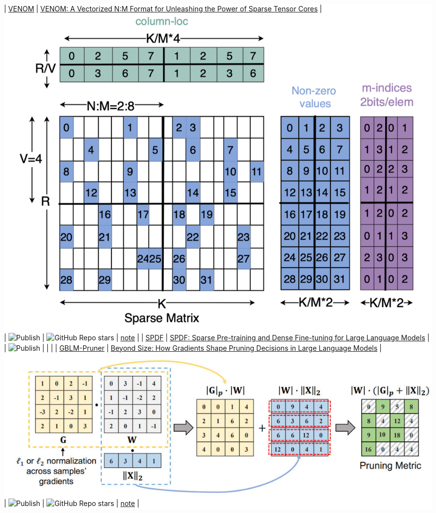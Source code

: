 | [VENOM](./meta/2023/VENOM.prototxt) | [VENOM: A Vectorized N:M Format for Unleashing the Power of Sparse Tensor Cores](http://arxiv.org/abs/2310.02065v1) | ![cover](./notes/2023/VENOM/vnm.png) | ![Publish](https://img.shields.io/badge/2023-SC-CD5C5C) | ![GitHub Repo stars](https://img.shields.io/github/stars/UDC-GAC/venom) | [note](./notes/2023/VENOM/note.md) |
| [SPDF](./meta/2023/spdf.prototxt) | [SPDF: Sparse Pre-training and Dense Fine-tuning for Large Language Models](https://arxiv.org/abs/2303.10464) |  | ![Publish](https://img.shields.io/badge/2023-UAI-green) |  |  |
| [GBLM-Pruner](./meta/2023/GBLM-Pruner.prototxt) | [Beyond Size: How Gradients Shape Pruning Decisions in Large Language Models](http://arxiv.org/abs/2311.04902v2) | ![cover](./notes/2023/GBLM-Pruner/gblm-pruner.jpg) | ![Publish](https://img.shields.io/badge/2023-arXiv-1E88E5) | ![GitHub Repo stars](https://img.shields.io/github/stars/VILA-Lab/GBLM-Pruner) | [note](./notes/2023/GBLM-Pruner/note.md) |